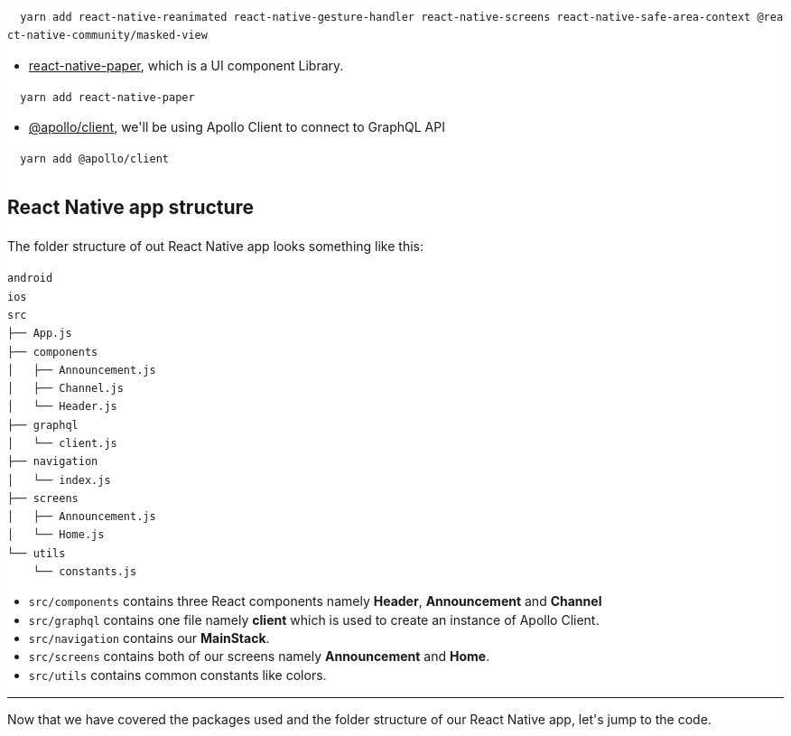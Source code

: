 ```
  yarn add react-native-reanimated react-native-gesture-handler react-native-screens react-native-safe-area-context @react-native-community/masked-view
```

- [react-native-paper](https://callstack.github.io/react-native-paper/getting-started.html), which is a UI component Library.

```
  yarn add react-native-paper
```

- [@apollo/client](https://www.apollographql.com/docs/react/get-started/), we'll be using Apollo Client to connect to GraphQL API

```
  yarn add @apollo/client
```

## React Native app structure

The folder structure of out React Native app looks something like this:

```
android
ios
src
├── App.js
├── components
│   ├── Announcement.js
│   ├── Channel.js
│   └── Header.js
├── graphql
│   └── client.js
├── navigation
│   └── index.js
├── screens
│   ├── Announcement.js
│   └── Home.js
└── utils
    └── constants.js
```

- `src/components` contains three React components namely **Header**, **Announcement** and **Channel**
- `src/graphql` contains one file namely **client** which is used to create an instance of Apollo Client.
- `src/navigation` contains our **MainStack**.
- `src/screens` contains both of our screens namely **Announcement** and **Home**.
- `src/utils` contains common constants like colors.

___

Now that we have covered the packages used and the folder structure of our React Native app, let's jump to the code. <br/>
